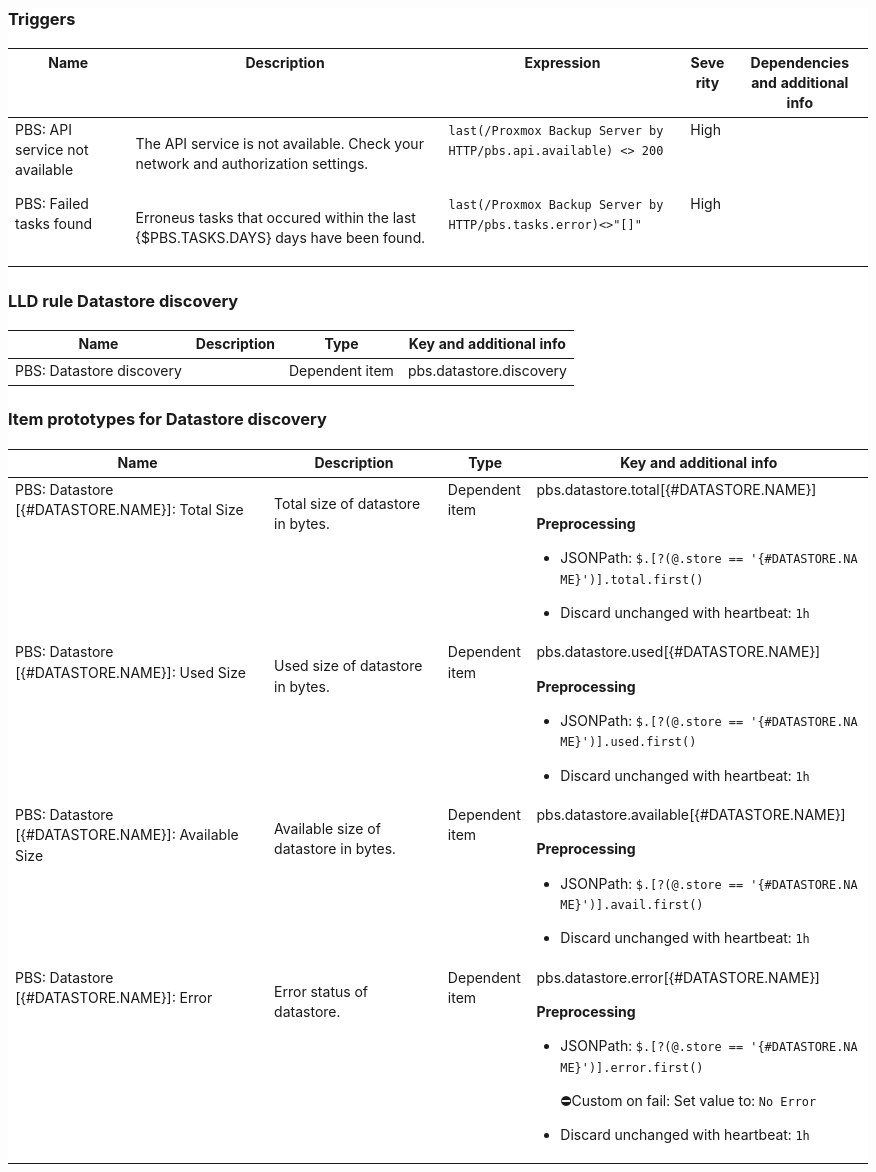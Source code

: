 ### Triggers

| Name                           | Description                                                                             | Expression                                                      | Severity | Dependencies and additional info |
| ------------------------------ | --------------------------------------------------------------------------------------- | --------------------------------------------------------------- | -------- | -------------------------------- |
| PBS: API service not available | <p>The API service is not available. Check your network and authorization settings.</p> | `last(/Proxmox Backup Server by HTTP/pbs.api.available) <> 200` | High     |                                  |
| PBS: Failed tasks found        | <p>Erroneus tasks that occured within the last {$PBS.TASKS.DAYS} days have been found.</p> | `last(/Proxmox Backup Server by HTTP/pbs.tasks.error)<>"[]"` | High     |                                  |

### LLD rule Datastore discovery

| Name                     | Description | Type           | Key and additional info |
| ------------------------ | ----------- | -------------- | ----------------------- |
| PBS: Datastore discovery |             | Dependent item | pbs.datastore.discovery |

### Item prototypes for Datastore discovery

| Name                                                          | Description                                                                                                                                                                                                                                                                                             | Type           | Key and additional info                                                                                                                                                                                                                                                                                                                                                                               |
| ------------------------------------------------------------- | ------------------------------------------------------------------------------------------------------------------------------------------------------------------------------------------------------------------------------------------------------------------------------------------------------- | -------------- | ----------------------------------------------------------------------------------------------------------------------------------------------------------------------------------------------------------------------------------------------------------------------------------------------------------------------------------------------------------------------------------------------------- |
| PBS: Datastore [{#DATASTORE.NAME}]: Total Size                | <p>Total size of datastore in bytes.</p>                                                                                                                                                                                                                                                                | Dependent item | pbs.datastore.total[{#DATASTORE.NAME}]<p>**Preprocessing**</p><ul><li><p>JSONPath: `$.[?(@.store == '{#DATASTORE.NAME}')].total.first()`</p></li><li><p>Discard unchanged with heartbeat: `1h`</p></li></ul>                                                                                                                                                                                          |
| PBS: Datastore [{#DATASTORE.NAME}]: Used Size                 | <p>Used size of datastore in bytes.</p>                                                                                                                                                                                                                                                                 | Dependent item | pbs.datastore.used[{#DATASTORE.NAME}]<p>**Preprocessing**</p><ul><li><p>JSONPath: `$.[?(@.store == '{#DATASTORE.NAME}')].used.first()`</p></li><li><p>Discard unchanged with heartbeat: `1h`</p></li></ul>                                                                                                                                                                                            |
| PBS: Datastore [{#DATASTORE.NAME}]: Available Size            | <p>Available size of datastore in bytes.</p>                                                                                                                                                                                                                                                            | Dependent item | pbs.datastore.available[{#DATASTORE.NAME}]<p>**Preprocessing**</p><ul><li><p>JSONPath: `$.[?(@.store == '{#DATASTORE.NAME}')].avail.first()`</p></li><li><p>Discard unchanged with heartbeat: `1h`</p></li></ul>                                                                                                                                                                                      |
| PBS: Datastore [{#DATASTORE.NAME}]: Error                     | <p>Error status of datastore.</p>                                                                                                                                                                                                                                                                       | Dependent item | pbs.datastore.error[{#DATASTORE.NAME}]<p>**Preprocessing**</p><ul><li><p>JSONPath: `$.[?(@.store == '{#DATASTORE.NAME}')].error.first()`</p><p>⛔️Custom on fail: Set value to: `No Error`</p></li><li><p>Discard unchanged with heartbeat: `1h`</p></li></ul>                                                                                                                                        |